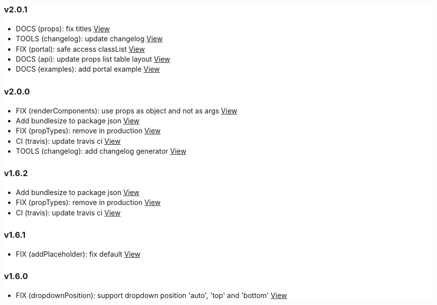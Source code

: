 ### v2.0.1
*  DOCS (props): fix titles [View](https://github.com/sanusart/react-dropdown-select/commit/02c83ea3670dd570725018e67f64ff98f7ab41fc)
*  TOOLS (changelog): update changelog [View](https://github.com/sanusart/react-dropdown-select/commit/345754c98bcad6028d724dae33ab9d615604c489)
*  FIX (portal): safe access classList [View](https://github.com/sanusart/react-dropdown-select/commit/91f17def3e86df484e87a225ca041c449d77fc70)
*  DOCS (api): update props list table layout [View](https://github.com/sanusart/react-dropdown-select/commit/36ade3da3055442ac67f70a57e2435cf037ee4e6)
*  DOCS (examples): add portal example [View](https://github.com/sanusart/react-dropdown-select/commit/96fc6c7a3bf1119be2f4136137f41be3266107cb)

### v2.0.0
*  FIX (renderComponents): use props as object and not as args [View](https://github.com/sanusart/react-dropdown-select/commit/e29226254b94b10528a6e2930226e33af8f03f74)
*  Add bundlesize to package json [View](https://github.com/sanusart/react-dropdown-select/commit/94f559b4e455dd44f2ad618f544c02c08889418c)
*  FIX (propTypes): remove in production [View](https://github.com/sanusart/react-dropdown-select/commit/36252a48488e77a11392b978c65f20d7e51cc204)
*  CI (travis): update travis ci [View](https://github.com/sanusart/react-dropdown-select/commit/ac00cb67f7d343b3a7b3e69e2e402b3113511d51)
*  TOOLS (changelog): add changelog generator [View](https://github.com/sanusart/react-dropdown-select/commit/50ccd2090cec0a202183b6f6ca85555bc0cd4f24)

### v1.6.2
*  Add bundlesize to package json [View](https://github.com/sanusart/react-dropdown-select/commit/94f559b4e455dd44f2ad618f544c02c08889418c)
*  FIX (propTypes): remove in production [View](https://github.com/sanusart/react-dropdown-select/commit/36252a48488e77a11392b978c65f20d7e51cc204)
*  CI (travis): update travis ci [View](https://github.com/sanusart/react-dropdown-select/commit/ac00cb67f7d343b3a7b3e69e2e402b3113511d51)

### v1.6.1
*  FIX (addPlaceholder): fix default [View](https://github.com/sanusart/react-dropdown-select/commit/5690a9073b682445df14455aeffa13b6b0d83abb)

### v1.6.0
*  FIX (dropdownPosition): support dropdown position 'auto', 'top' and 'bottom' [View](https://github.com/sanusart/react-dropdown-select/commit/9fc4980d518653dda9976ffe0d38faa08b2fd164)
